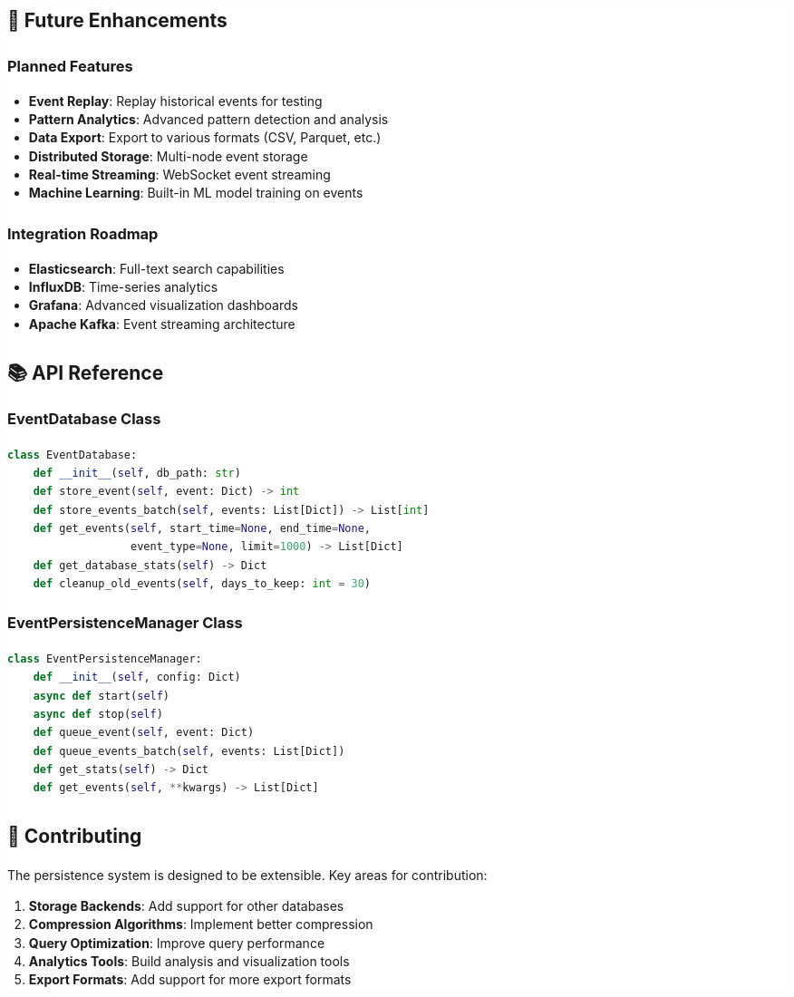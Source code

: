 ## 🔮 Future Enhancements

### Planned Features
- **Event Replay**: Replay historical events for testing
- **Pattern Analytics**: Advanced pattern detection and analysis
- **Data Export**: Export to various formats (CSV, Parquet, etc.)
- **Distributed Storage**: Multi-node event storage
- **Real-time Streaming**: WebSocket event streaming
- **Machine Learning**: Built-in ML model training on events

### Integration Roadmap
- **Elasticsearch**: Full-text search capabilities
- **InfluxDB**: Time-series analytics
- **Grafana**: Advanced visualization dashboards
- **Apache Kafka**: Event streaming architecture

## 📚 API Reference

### EventDatabase Class
```python
class EventDatabase:
    def __init__(self, db_path: str)
    def store_event(self, event: Dict) -> int
    def store_events_batch(self, events: List[Dict]) -> List[int]
    def get_events(self, start_time=None, end_time=None, 
                   event_type=None, limit=1000) -> List[Dict]
    def get_database_stats(self) -> Dict
    def cleanup_old_events(self, days_to_keep: int = 30)
```

### EventPersistenceManager Class
```python
class EventPersistenceManager:
    def __init__(self, config: Dict)
    async def start(self)
    async def stop(self)
    def queue_event(self, event: Dict)
    def queue_events_batch(self, events: List[Dict])
    def get_stats(self) -> Dict
    def get_events(self, **kwargs) -> List[Dict]
```

## 🤝 Contributing

The persistence system is designed to be extensible. Key areas for contribution:

1. **Storage Backends**: Add support for other databases
2. **Compression Algorithms**: Implement better compression
3. **Query Optimization**: Improve query performance
4. **Analytics Tools**: Build analysis and visualization tools
5. **Export Formats**: Add support for more export formats
